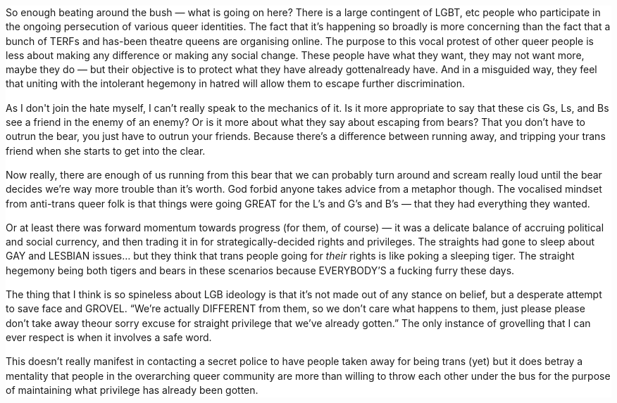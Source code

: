 <compare>
<james {% include timecode %}>

So enough beating around the bush — what is going on here? There is a large contingent of LGBT, etc people who participate in the ongoing persecution of various queer identities. The fact that it’s happening so broadly is more concerning than the fact that a bunch of TERFs and has-been theatre queens are organising online. The purpose to this vocal protest of other queer people is less about making any difference or making any social change. These people have what they want, they may not want more, maybe they do — but their objective is to protect what they <span class="del">have already gotten</span><span class="add">already have</span>. And in a misguided way, they feel that uniting with the intolerant hegemony in hatred will allow them to escape further discrimination. 

As I don't join the hate myself, I can’t really speak to the mechanics of it. Is it more appropriate to say that these cis Gs, Ls, and Bs see a friend in the enemy of an enemy? Or is it more about what they say about escaping from bears? That you don’t have to outrun the bear, you just have to outrun your friends. Because there’s a difference between running away, and tripping your trans friend when she starts to get into the clear. 

</james>
<from></from>
</compare>

<compare>
<james {% include timecode %}>

Now really, there are enough of us running from this bear that we can probably turn around and scream really loud until the bear decides we’re <span class="add">way</span> more trouble than it’s worth. God forbid anyone takes advice from a metaphor though. The vocalised mindset from anti-trans queer folk is that things were going GREAT for the L’s and G’s and B’s — that they had everything they wanted. 

Or at least there was forward momentum towards progress (for them, of course) — it was a delicate balance of accruing political and social currency, and then trading it in for strategically-decided rights and privileges. The straights had gone to sleep about GAY and LESBIAN issues… but they think that trans people going for *their* rights is like poking a sleeping tiger. The straight hegemony being both tigers and bears in these scenarios because EVERYBODY’S a <span class="del">fucking</span> furry these days. 

</james>
<from></from>
</compare>

<compare>
<james {% include timecode %}>

The thing that I think is so spineless about LGB ideology is that it’s not made out of any stance on belief, but a desperate attempt to save face and GROVEL. “We’re actually DIFFERENT from them, so we don’t care what happens to them, just please please don’t take away <span class="del">the</span><span class="add">our</span> sorry excuse for straight privilege that we’ve already gotten.” The only instance of grovelling that I can ever respect is when it involves a safe word. 

This doesn’t really manifest in contacting a secret police to have people taken away for being trans (yet) but it does betray a mentality that people in the overarching queer community are more than willing to throw each other under the bus for the purpose of maintaining what privilege has already been gotten. 
